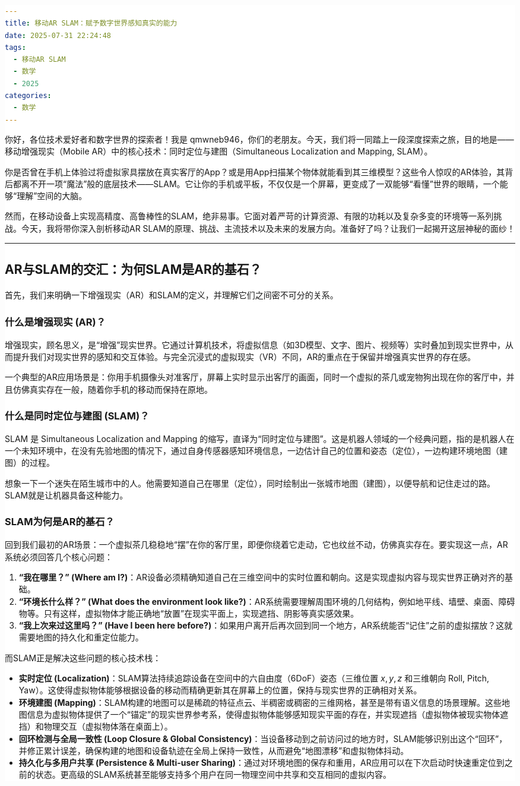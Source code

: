 ```yaml
---
title: 移动AR SLAM：赋予数字世界感知真实的能力
date: 2025-07-31 22:24:48
tags:
  - 移动AR SLAM
  - 数学
  - 2025
categories:
  - 数学
---
```


你好，各位技术爱好者和数字世界的探索者！我是 qmwneb946，你们的老朋友。今天，我们将一同踏上一段深度探索之旅，目的地是——移动增强现实（Mobile AR）中的核心技术：同时定位与建图（Simultaneous Localization and Mapping, SLAM）。

你是否曾在手机上体验过将虚拟家具摆放在真实客厅的App？或是用App扫描某个物体就能看到其三维模型？这些令人惊叹的AR体验，其背后都离不开一项“魔法”般的底层技术——SLAM。它让你的手机或平板，不仅仅是一个屏幕，更变成了一双能够“看懂”世界的眼睛，一个能够“理解”空间的大脑。

然而，在移动设备上实现高精度、高鲁棒性的SLAM，绝非易事。它面对着严苛的计算资源、有限的功耗以及复杂多变的环境等一系列挑战。今天，我将带你深入剖析移动AR SLAM的原理、挑战、主流技术以及未来的发展方向。准备好了吗？让我们一起揭开这层神秘的面纱！

---

## AR与SLAM的交汇：为何SLAM是AR的基石？

首先，我们来明确一下增强现实（AR）和SLAM的定义，并理解它们之间密不可分的关系。

### 什么是增强现实 (AR)？

增强现实，顾名思义，是“增强”现实世界。它通过计算机技术，将虚拟信息（如3D模型、文字、图片、视频等）实时叠加到现实世界中，从而提升我们对现实世界的感知和交互体验。与完全沉浸式的虚拟现实（VR）不同，AR的重点在于保留并增强真实世界的存在感。

一个典型的AR应用场景是：你用手机摄像头对准客厅，屏幕上实时显示出客厅的画面，同时一个虚拟的茶几或宠物狗出现在你的客厅中，并且仿佛真实存在一般，随着你手机的移动而保持在原地。

### 什么是同时定位与建图 (SLAM)？

SLAM 是 Simultaneous Localization and Mapping 的缩写，直译为“同时定位与建图”。这是机器人领域的一个经典问题，指的是机器人在一个未知环境中，在没有先验地图的情况下，通过自身传感器感知环境信息，一边估计自己的位置和姿态（定位），一边构建环境地图（建图）的过程。

想象一下一个迷失在陌生城市中的人。他需要知道自己在哪里（定位），同时绘制出一张城市地图（建图），以便导航和记住走过的路。SLAM就是让机器具备这种能力。

### SLAM为何是AR的基石？

回到我们最初的AR场景：一个虚拟茶几稳稳地“摆”在你的客厅里，即便你绕着它走动，它也纹丝不动，仿佛真实存在。要实现这一点，AR系统必须回答几个核心问题：

1.  **“我在哪里？” (Where am I?)**：AR设备必须精确知道自己在三维空间中的实时位置和朝向。这是实现虚拟内容与现实世界正确对齐的基础。
2.  **“环境长什么样？” (What does the environment look like?)**：AR系统需要理解周围环境的几何结构，例如地平线、墙壁、桌面、障碍物等。只有这样，虚拟物体才能正确地“放置”在现实平面上，实现遮挡、阴影等真实感效果。
3.  **“我上次来过这里吗？” (Have I been here before?)**：如果用户离开后再次回到同一个地方，AR系统能否“记住”之前的虚拟摆放？这就需要地图的持久化和重定位能力。

而SLAM正是解决这些问题的核心技术栈：

*   **实时定位 (Localization)**：SLAM算法持续追踪设备在空间中的六自由度（6DoF）姿态（三维位置 $x, y, z$ 和三维朝向 Roll, Pitch, Yaw）。这使得虚拟物体能够根据设备的移动而精确更新其在屏幕上的位置，保持与现实世界的正确相对关系。
*   **环境建图 (Mapping)**：SLAM构建的地图可以是稀疏的特征点云、半稠密或稠密的三维网格，甚至是带有语义信息的场景理解。这些地图信息为虚拟物体提供了一个“锚定”的现实世界参考系，使得虚拟物体能够感知现实平面的存在，并实现遮挡（虚拟物体被现实物体遮挡）和物理交互（虚拟物体落在桌面上）。
*   **回环检测与全局一致性 (Loop Closure & Global Consistency)**：当设备移动到之前访问过的地方时，SLAM能够识别出这个“回环”，并修正累计误差，确保构建的地图和设备轨迹在全局上保持一致性，从而避免“地图漂移”和虚拟物体抖动。
*   **持久化与多用户共享 (Persistence & Multi-user Sharing)**：通过对环境地图的保存和重用，AR应用可以在下次启动时快速重定位到之前的状态。更高级的SLAM系统甚至能够支持多个用户在同一物理空间中共享和交互相同的虚拟内容。
